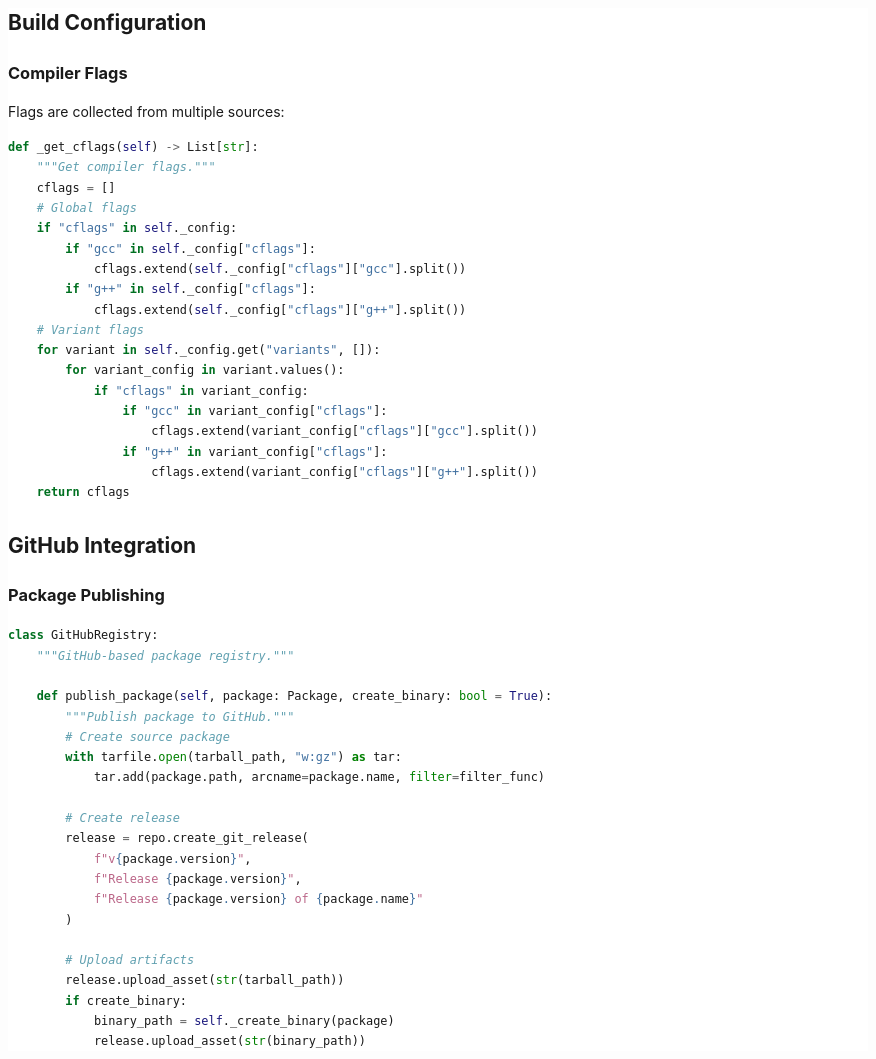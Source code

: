 ## Build Configuration

### Compiler Flags

Flags are collected from multiple sources:

```python
def _get_cflags(self) -> List[str]:
    """Get compiler flags."""
    cflags = []
    # Global flags
    if "cflags" in self._config:
        if "gcc" in self._config["cflags"]:
            cflags.extend(self._config["cflags"]["gcc"].split())
        if "g++" in self._config["cflags"]:
            cflags.extend(self._config["cflags"]["g++"].split())
    # Variant flags
    for variant in self._config.get("variants", []):
        for variant_config in variant.values():
            if "cflags" in variant_config:
                if "gcc" in variant_config["cflags"]:
                    cflags.extend(variant_config["cflags"]["gcc"].split())
                if "g++" in variant_config["cflags"]:
                    cflags.extend(variant_config["cflags"]["g++"].split())
    return cflags
```

## GitHub Integration

### Package Publishing

```python
class GitHubRegistry:
    """GitHub-based package registry."""
    
    def publish_package(self, package: Package, create_binary: bool = True):
        """Publish package to GitHub."""
        # Create source package
        with tarfile.open(tarball_path, "w:gz") as tar:
            tar.add(package.path, arcname=package.name, filter=filter_func)
        
        # Create release
        release = repo.create_git_release(
            f"v{package.version}",
            f"Release {package.version}",
            f"Release {package.version} of {package.name}"
        )
        
        # Upload artifacts
        release.upload_asset(str(tarball_path))
        if create_binary:
            binary_path = self._create_binary(package)
            release.upload_asset(str(binary_path))
```
